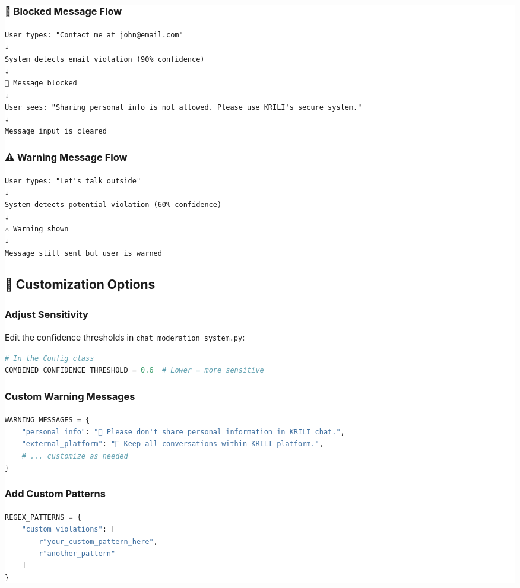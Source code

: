 ### 🚫 Blocked Message Flow
```
User types: "Contact me at john@email.com"
↓
System detects email violation (90% confidence)
↓
🚫 Message blocked
↓
User sees: "Sharing personal info is not allowed. Please use KRILI's secure system."
↓
Message input is cleared
```

### ⚠️ Warning Message Flow
```
User types: "Let's talk outside"
↓
System detects potential violation (60% confidence)
↓
⚠️ Warning shown
↓
Message still sent but user is warned
```

## 🔧 Customization Options

### Adjust Sensitivity

Edit the confidence thresholds in `chat_moderation_system.py`:

```python
# In the Config class
COMBINED_CONFIDENCE_THRESHOLD = 0.6  # Lower = more sensitive
```

### Custom Warning Messages

```python
WARNING_MESSAGES = {
    "personal_info": "🚫 Please don't share personal information in KRILI chat.",
    "external_platform": "🚫 Keep all conversations within KRILI platform.",
    # ... customize as needed
}
```

### Add Custom Patterns

```python
REGEX_PATTERNS = {
    "custom_violations": [
        r"your_custom_pattern_here",
        r"another_pattern"
    ]
}
```
